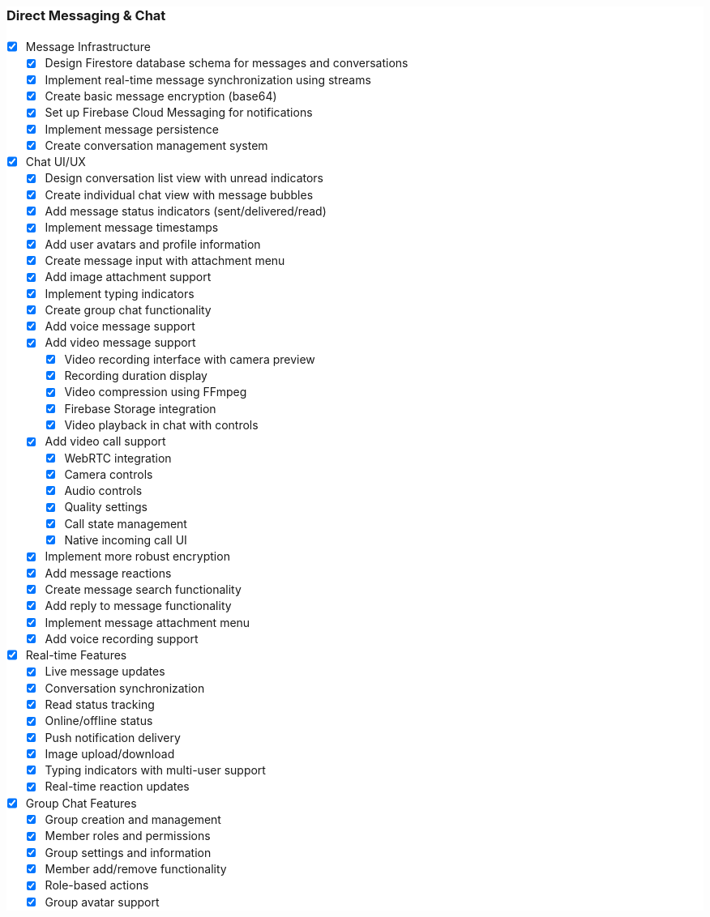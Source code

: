 ### Direct Messaging & Chat
- [x] Message Infrastructure
  - [x] Design Firestore database schema for messages and conversations
  - [x] Implement real-time message synchronization using streams
  - [x] Create basic message encryption (base64)
  - [x] Set up Firebase Cloud Messaging for notifications
  - [x] Implement message persistence
  - [x] Create conversation management system

- [x] Chat UI/UX
  - [x] Design conversation list view with unread indicators
  - [x] Create individual chat view with message bubbles
  - [x] Add message status indicators (sent/delivered/read)
  - [x] Implement message timestamps
  - [x] Add user avatars and profile information
  - [x] Create message input with attachment menu
  - [x] Add image attachment support
  - [x] Implement typing indicators
  - [x] Create group chat functionality
  - [x] Add voice message support
  - [x] Add video message support
    - [x] Video recording interface with camera preview
    - [x] Recording duration display
    - [x] Video compression using FFmpeg
    - [x] Firebase Storage integration
    - [x] Video playback in chat with controls
  - [x] Add video call support
    - [x] WebRTC integration
    - [x] Camera controls
    - [x] Audio controls
    - [x] Quality settings
    - [x] Call state management
    - [x] Native incoming call UI
  - [x] Implement more robust encryption
  - [x] Add message reactions
  - [x] Create message search functionality
  - [x] Add reply to message functionality
  - [x] Implement message attachment menu
  - [x] Add voice recording support

- [x] Real-time Features
  - [x] Live message updates
  - [x] Conversation synchronization
  - [x] Read status tracking
  - [x] Online/offline status
  - [x] Push notification delivery
  - [x] Image upload/download
  - [x] Typing indicators with multi-user support
  - [x] Real-time reaction updates

- [x] Group Chat Features
  - [x] Group creation and management
  - [x] Member roles and permissions
  - [x] Group settings and information
  - [x] Member add/remove functionality
  - [x] Role-based actions
  - [x] Group avatar support
